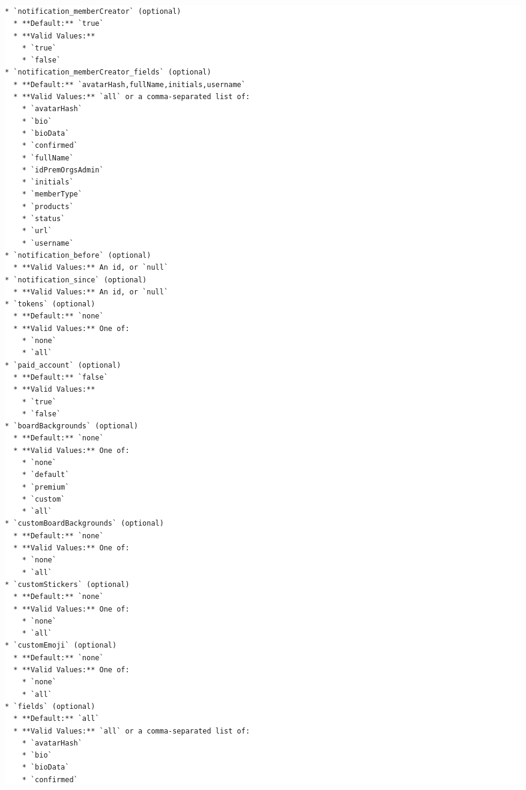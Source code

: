     * `notification_memberCreator` (optional)
      * **Default:** `true`
      * **Valid Values:**
        * `true`
        * `false`
    * `notification_memberCreator_fields` (optional)
      * **Default:** `avatarHash,fullName,initials,username`
      * **Valid Values:** `all` or a comma-separated list of:
        * `avatarHash`
        * `bio`
        * `bioData`
        * `confirmed`
        * `fullName`
        * `idPremOrgsAdmin`
        * `initials`
        * `memberType`
        * `products`
        * `status`
        * `url`
        * `username`
    * `notification_before` (optional)
      * **Valid Values:** An id, or `null`
    * `notification_since` (optional)
      * **Valid Values:** An id, or `null`
    * `tokens` (optional)
      * **Default:** `none`
      * **Valid Values:** One of:
        * `none`
        * `all`
    * `paid_account` (optional)
      * **Default:** `false`
      * **Valid Values:**
        * `true`
        * `false`
    * `boardBackgrounds` (optional)
      * **Default:** `none`
      * **Valid Values:** One of:
        * `none`
        * `default`
        * `premium`
        * `custom`
        * `all`
    * `customBoardBackgrounds` (optional)
      * **Default:** `none`
      * **Valid Values:** One of:
        * `none`
        * `all`
    * `customStickers` (optional)
      * **Default:** `none`
      * **Valid Values:** One of:
        * `none`
        * `all`
    * `customEmoji` (optional)
      * **Default:** `none`
      * **Valid Values:** One of:
        * `none`
        * `all`
    * `fields` (optional)
      * **Default:** `all`
      * **Valid Values:** `all` or a comma-separated list of:
        * `avatarHash`
        * `bio`
        * `bioData`
        * `confirmed`